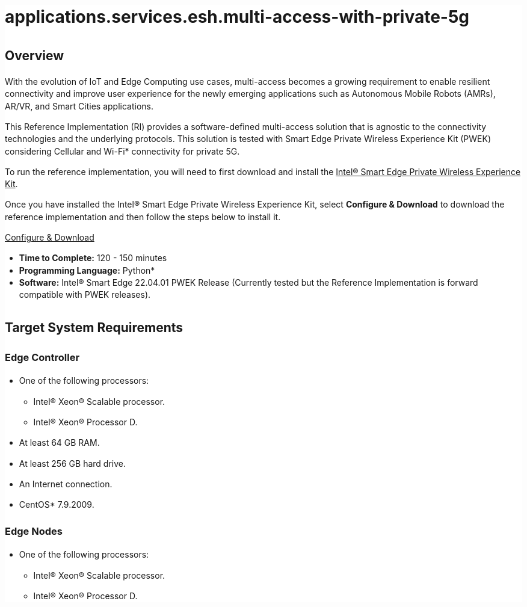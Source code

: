 # applications.services.esh.multi-access-with-private-5g
## Overview

With the evolution of IoT and Edge Computing use cases, multi-access becomes a growing requirement to enable resilient connectivity and improve user experience for the newly emerging applications such as Autonomous Mobile Robots (AMRs), AR/VR, and Smart Cities applications.

This Reference Implementation (RI) provides a software-defined multi-access solution that is agnostic to the connectivity technologies and the underlying protocols. This solution is tested with Smart Edge Private Wireless Experience Kit (PWEK) considering Cellular and Wi-Fi* connectivity for private 5G.

To run the reference implementation, you will need to first download and install
the [Intel® Smart Edge Private Wireless Experience
Kit](https://intelsmartedge.github.io/docs/experience-kits/private-wireless-experience-kit/#overview).

Once you have installed the Intel® Smart Edge Private Wireless Experience
Kit, select **Configure & Download** to download the reference implementation
and then follow the steps below to install it.

[Configure &
Download](https://software.intel.com/iot/edgesoftwarehub/download/home/multi-access-with-private-5g)

*  **Time to Complete:**  120 - 150 minutes
*  **Programming Language:**  Python\*
*  **Software:** Intel® Smart Edge 22.04.01 PWEK Release
   (Currently tested but the Reference Implementation is forward compatible with PWEK releases).

## Target System Requirements

### Edge Controller
-   One of the following processors:

    -   Intel® Xeon® Scalable processor.

    -   Intel® Xeon® Processor D.

-   At least 64 GB RAM.

-   At least 256 GB hard drive.

-   An Internet connection.

-   CentOS* 7.9.2009.

### Edge Nodes

-   One of the following processors:

    -   Intel® Xeon® Scalable processor.

    -   Intel® Xeon® Processor D.
